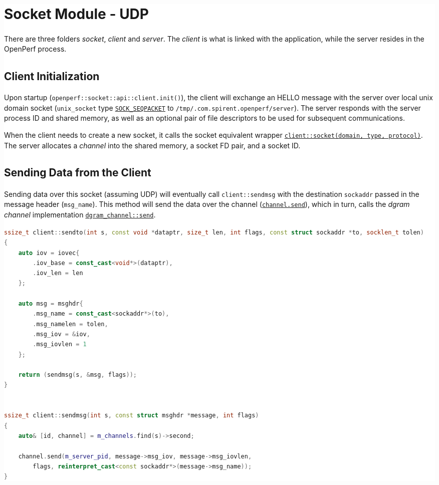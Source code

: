 
# Socket Module - UDP

There are three folders _socket_, _client_  and _server_. The _client_ is what is linked with the application, while the server resides in the OpenPerf process.

## Client Initialization

Upon startup (`openperf::socket::api::client.init()`), the client will exchange an HELLO message with the server over local unix domain socket (`unix_socket` type [`SOCK_SEQPACKET`](http://urchin.earth.li/~twic/Sequenced_Packets_Over_Ordinary_TCP.html) to `/tmp/.com.spirent.openperf/server`). The server responds with the server process ID and shared memory, as well as an optional pair of file descriptors to be used for subsequent communications.

When the client needs to create a new socket, it calls the socket equivalent wrapper [`client::socket(domain, type, protocol)`](https://github.com/Spirent/openperf/blob/d8d89dfc8f2545572f917d0903706a3577a0a76b/src/modules/socket/client/api_client.cpp#L435). The server allocates a _channel_ into the shared memory, a socket FD pair, and a socket ID.

## Sending Data from the Client

Sending data over this socket (assuming UDP) will eventually call `client::sendmsg` with the destination `sockaddr` passed in the message header (`msg_name`). This method will send the data over the channel ([`channel.send`](https://github.com/Spirent/openperf/blob/d8d89dfc8f2545572f917d0903706a3577a0a76b/src/modules/socket/client/api_client.cpp#L561)), which in turn, calls the _dgram channel_ implementation [`dgram_channel::send`](https://github.com/Spirent/openperf/blob/d8d89dfc8f2545572f917d0903706a3577a0a76b/src/modules/socket/client/dgram_channel.cpp#L219).


```C++
ssize_t client::sendto(int s, const void *dataptr, size_t len, int flags, const struct sockaddr *to, socklen_t tolen)
{
    auto iov = iovec{
        .iov_base = const_cast<void*>(dataptr),
        .iov_len = len
    };

    auto msg = msghdr{
        .msg_name = const_cast<sockaddr*>(to),
        .msg_namelen = tolen,
        .msg_iov = &iov,
        .msg_iovlen = 1
    };

    return (sendmsg(s, &msg, flags));
}


ssize_t client::sendmsg(int s, const struct msghdr *message, int flags)
{
    auto& [id, channel] = m_channels.find(s)->second;

    channel.send(m_server_pid, message->msg_iov, message->msg_iovlen,
    	flags, reinterpret_cast<const sockaddr*>(message->msg_name));
}
```
